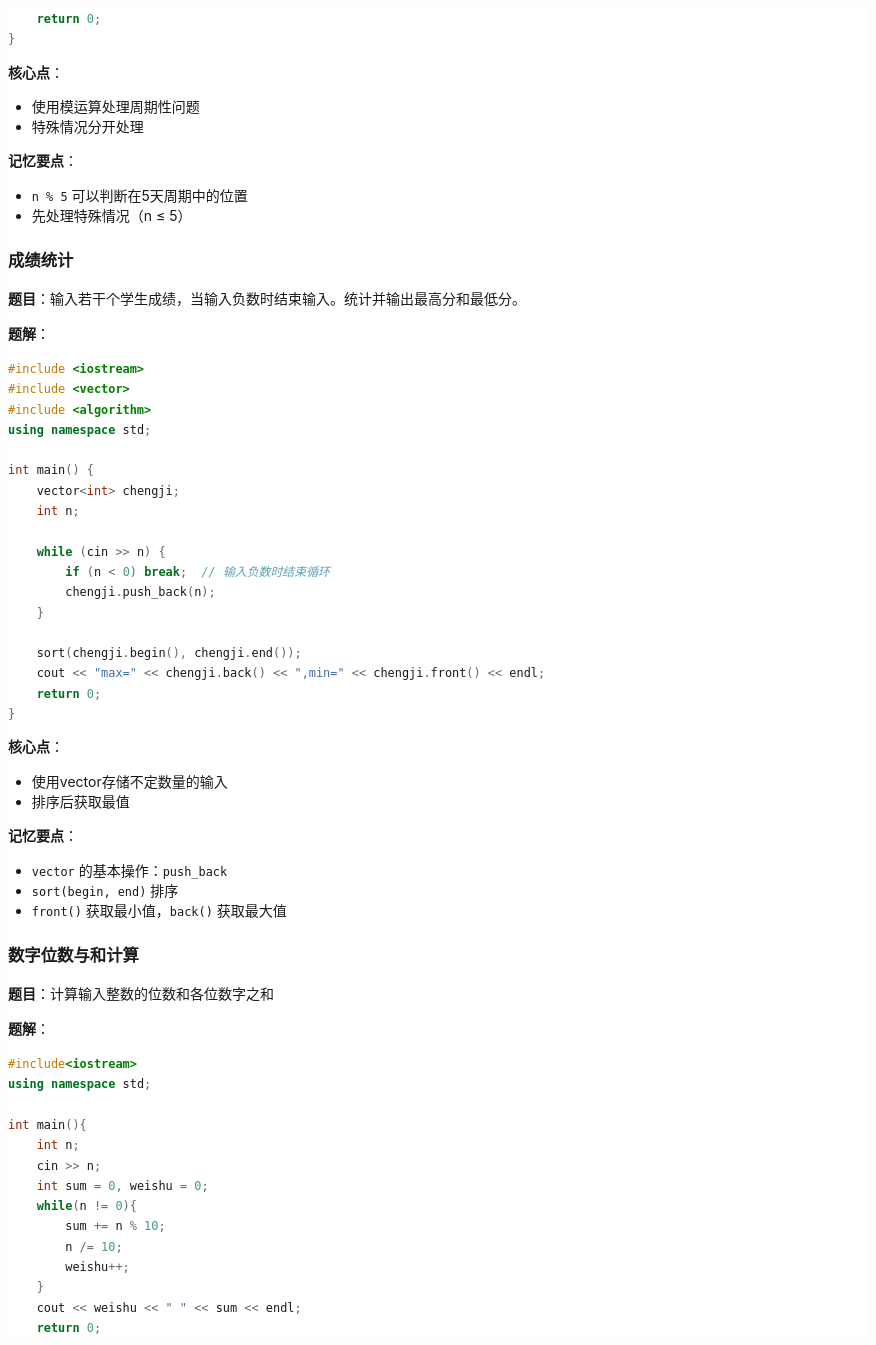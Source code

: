 ```cpp
    return 0;
}
```

**核心点**：
- 使用模运算处理周期性问题
- 特殊情况分开处理

**记忆要点**：
- `n % 5` 可以判断在5天周期中的位置
- 先处理特殊情况（n ≤ 5）

### 成绩统计

**题目**：输入若干个学生成绩，当输入负数时结束输入。统计并输出最高分和最低分。

**题解**：
```cpp
#include <iostream>
#include <vector>
#include <algorithm>
using namespace std;

int main() {
    vector<int> chengji;
    int n;

    while (cin >> n) {
        if (n < 0) break;  // 输入负数时结束循环
        chengji.push_back(n);
    }

    sort(chengji.begin(), chengji.end());
    cout << "max=" << chengji.back() << ",min=" << chengji.front() << endl;
    return 0;
}
```

**核心点**：
- 使用vector存储不定数量的输入
- 排序后获取最值

**记忆要点**：
- `vector` 的基本操作：`push_back`
- `sort(begin, end)` 排序
- `front()` 获取最小值，`back()` 获取最大值

### 数字位数与和计算

**题目**：计算输入整数的位数和各位数字之和

**题解**：
```cpp
#include<iostream>
using namespace std;

int main(){
    int n;
    cin >> n;
    int sum = 0, weishu = 0;
    while(n != 0){
        sum += n % 10;
        n /= 10;
        weishu++;
    }
    cout << weishu << " " << sum << endl;
    return 0;
```